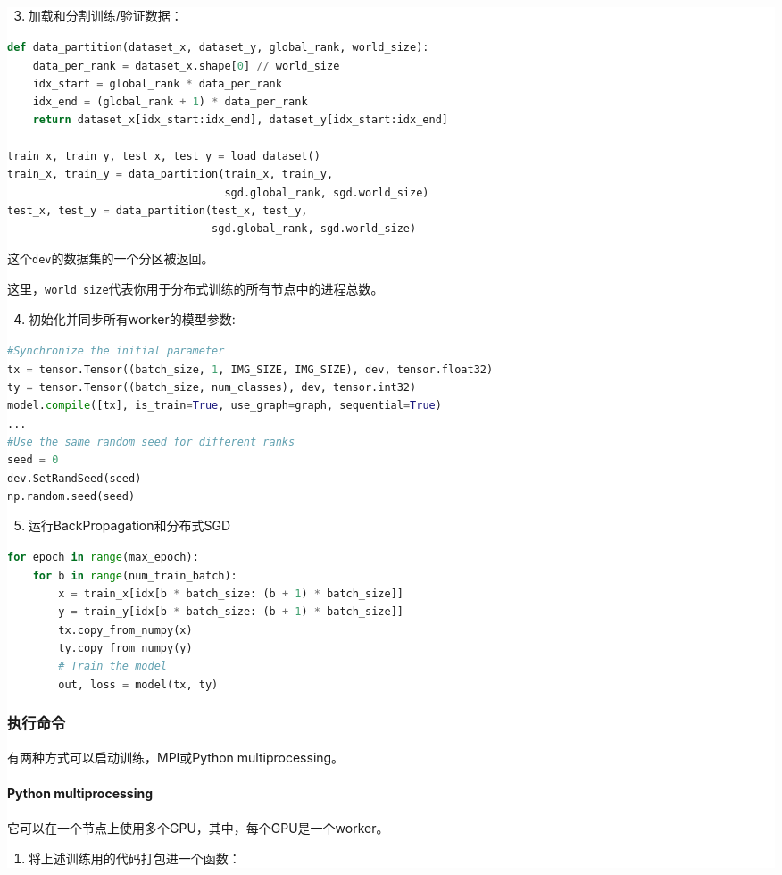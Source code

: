 3. 加载和分割训练/验证数据：

```python
def data_partition(dataset_x, dataset_y, global_rank, world_size):
    data_per_rank = dataset_x.shape[0] // world_size
    idx_start = global_rank * data_per_rank
    idx_end = (global_rank + 1) * data_per_rank
    return dataset_x[idx_start:idx_end], dataset_y[idx_start:idx_end]

train_x, train_y, test_x, test_y = load_dataset()
train_x, train_y = data_partition(train_x, train_y,
                                  sgd.global_rank, sgd.world_size)
test_x, test_y = data_partition(test_x, test_y,
                                sgd.global_rank, sgd.world_size)
```

这个`dev`的数据集的一个分区被返回。


这里，`world_size`代表你用于分布式训练的所有节点中的进程总数。

4. 初始化并同步所有worker的模型参数:

```python
#Synchronize the initial parameter
tx = tensor.Tensor((batch_size, 1, IMG_SIZE, IMG_SIZE), dev, tensor.float32)
ty = tensor.Tensor((batch_size, num_classes), dev, tensor.int32)
model.compile([tx], is_train=True, use_graph=graph, sequential=True)
...
#Use the same random seed for different ranks
seed = 0
dev.SetRandSeed(seed)
np.random.seed(seed)
```

5. 运行BackPropagation和分布式SGD

```python
for epoch in range(max_epoch):
    for b in range(num_train_batch):
        x = train_x[idx[b * batch_size: (b + 1) * batch_size]]
        y = train_y[idx[b * batch_size: (b + 1) * batch_size]]
        tx.copy_from_numpy(x)
        ty.copy_from_numpy(y)
        # Train the model
        out, loss = model(tx, ty)
```

### 执行命令

有两种方式可以启动训练，MPI或Python multiprocessing。

#### Python multiprocessing

它可以在一个节点上使用多个GPU，其中，每个GPU是一个worker。

1. 将上述训练用的代码打包进一个函数：
